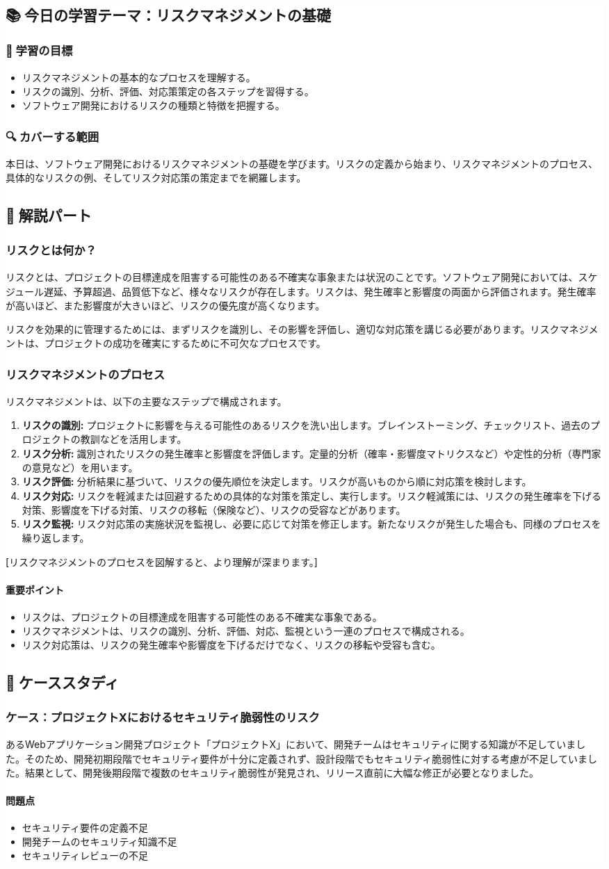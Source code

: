## 📚 今日の学習テーマ：リスクマネジメントの基礎

### 📝 学習の目標

* リスクマネジメントの基本的なプロセスを理解する。
* リスクの識別、分析、評価、対応策策定の各ステップを習得する。
* ソフトウェア開発におけるリスクの種類と特徴を把握する。

### 🔍 カバーする範囲

本日は、ソフトウェア開発におけるリスクマネジメントの基礎を学びます。リスクの定義から始まり、リスクマネジメントのプロセス、具体的なリスクの例、そしてリスク対応策の策定までを網羅します。

## 📖 解説パート

### リスクとは何か？

リスクとは、プロジェクトの目標達成を阻害する可能性のある不確実な事象または状況のことです。ソフトウェア開発においては、スケジュール遅延、予算超過、品質低下など、様々なリスクが存在します。リスクは、発生確率と影響度の両面から評価されます。発生確率が高いほど、また影響度が大きいほど、リスクの優先度が高くなります。

リスクを効果的に管理するためには、まずリスクを識別し、その影響を評価し、適切な対応策を講じる必要があります。リスクマネジメントは、プロジェクトの成功を確実にするために不可欠なプロセスです。

### リスクマネジメントのプロセス

リスクマネジメントは、以下の主要なステップで構成されます。

1.  **リスクの識別:** プロジェクトに影響を与える可能性のあるリスクを洗い出します。ブレインストーミング、チェックリスト、過去のプロジェクトの教訓などを活用します。
2.  **リスク分析:** 識別されたリスクの発生確率と影響度を評価します。定量的分析（確率・影響度マトリクスなど）や定性的分析（専門家の意見など）を用います。
3.  **リスク評価:** 分析結果に基づいて、リスクの優先順位を決定します。リスクが高いものから順に対応策を検討します。
4.  **リスク対応:** リスクを軽減または回避するための具体的な対策を策定し、実行します。リスク軽減策には、リスクの発生確率を下げる対策、影響度を下げる対策、リスクの移転（保険など）、リスクの受容などがあります。
5.  **リスク監視:** リスク対応策の実施状況を監視し、必要に応じて対策を修正します。新たなリスクが発生した場合も、同様のプロセスを繰り返します。

[リスクマネジメントのプロセスを図解すると、より理解が深まります。]

#### 重要ポイント

*   リスクは、プロジェクトの目標達成を阻害する可能性のある不確実な事象である。
*   リスクマネジメントは、リスクの識別、分析、評価、対応、監視という一連のプロセスで構成される。
*   リスク対応策は、リスクの発生確率や影響度を下げるだけでなく、リスクの移転や受容も含む。

## 🏢 ケーススタディ

### ケース：プロジェクトXにおけるセキュリティ脆弱性のリスク

あるWebアプリケーション開発プロジェクト「プロジェクトX」において、開発チームはセキュリティに関する知識が不足していました。そのため、開発初期段階でセキュリティ要件が十分に定義されず、設計段階でもセキュリティ脆弱性に対する考慮が不足していました。結果として、開発後期段階で複数のセキュリティ脆弱性が発見され、リリース直前に大幅な修正が必要となりました。

#### 問題点

*   セキュリティ要件の定義不足
*   開発チームのセキュリティ知識不足
*   セキュリティレビューの不足
